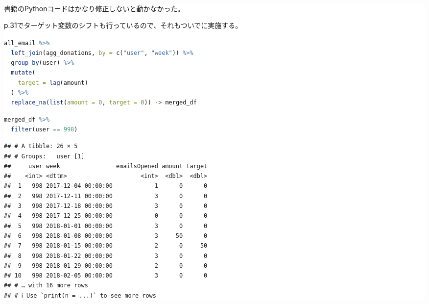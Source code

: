 書籍のPythonコードはかなり修正しないと動かなかった。

p.31でターゲット変数のシフトも行っているので、それもついでに実施する。

``` r
all_email %>% 
  left_join(agg_donations, by = c("user", "week")) %>% 
  group_by(user) %>% 
  mutate(
    target = lag(amount)
  ) %>% 
  replace_na(list(amount = 0, target = 0)) -> merged_df
```

``` r
merged_df %>% 
  filter(user == 998)
```

    ## # A tibble: 26 × 5
    ## # Groups:   user [1]
    ##     user week                emailsOpened amount target
    ##    <int> <dttm>                     <int>  <dbl>  <dbl>
    ##  1   998 2017-12-04 00:00:00            1      0      0
    ##  2   998 2017-12-11 00:00:00            3      0      0
    ##  3   998 2017-12-18 00:00:00            3      0      0
    ##  4   998 2017-12-25 00:00:00            0      0      0
    ##  5   998 2018-01-01 00:00:00            3      0      0
    ##  6   998 2018-01-08 00:00:00            3     50      0
    ##  7   998 2018-01-15 00:00:00            2      0     50
    ##  8   998 2018-01-22 00:00:00            3      0      0
    ##  9   998 2018-01-29 00:00:00            2      0      0
    ## 10   998 2018-02-05 00:00:00            3      0      0
    ## # … with 16 more rows
    ## # ℹ Use `print(n = ...)` to see more rows
